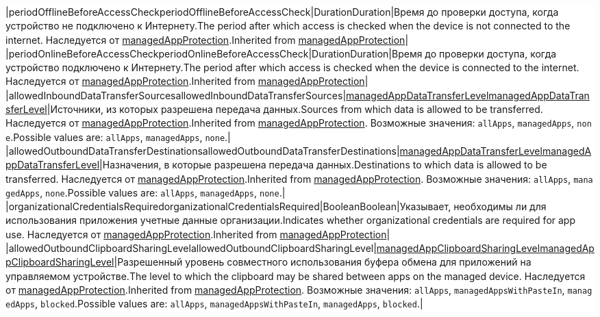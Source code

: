 |<span data-ttu-id="94cdd-155">periodOfflineBeforeAccessCheck</span><span class="sxs-lookup"><span data-stu-id="94cdd-155">periodOfflineBeforeAccessCheck</span></span>|<span data-ttu-id="94cdd-156">Duration</span><span class="sxs-lookup"><span data-stu-id="94cdd-156">Duration</span></span>|<span data-ttu-id="94cdd-157">Время до проверки доступа, когда устройство не подключено к Интернету.</span><span class="sxs-lookup"><span data-stu-id="94cdd-157">The period after which access is checked when the device is not connected to the internet.</span></span> <span data-ttu-id="94cdd-158">Наследуется от [managedAppProtection](../resources/intune-mam-managedappprotection.md).</span><span class="sxs-lookup"><span data-stu-id="94cdd-158">Inherited from [managedAppProtection](../resources/intune-mam-managedappprotection.md)</span></span>|
|<span data-ttu-id="94cdd-159">periodOnlineBeforeAccessCheck</span><span class="sxs-lookup"><span data-stu-id="94cdd-159">periodOnlineBeforeAccessCheck</span></span>|<span data-ttu-id="94cdd-160">Duration</span><span class="sxs-lookup"><span data-stu-id="94cdd-160">Duration</span></span>|<span data-ttu-id="94cdd-161">Время до проверки доступа, когда устройство подключено к Интернету.</span><span class="sxs-lookup"><span data-stu-id="94cdd-161">The period after which access is checked when the device is connected to the internet.</span></span> <span data-ttu-id="94cdd-162">Наследуется от [managedAppProtection](../resources/intune-mam-managedappprotection.md).</span><span class="sxs-lookup"><span data-stu-id="94cdd-162">Inherited from [managedAppProtection](../resources/intune-mam-managedappprotection.md)</span></span>|
|<span data-ttu-id="94cdd-163">allowedInboundDataTransferSources</span><span class="sxs-lookup"><span data-stu-id="94cdd-163">allowedInboundDataTransferSources</span></span>|[<span data-ttu-id="94cdd-164">managedAppDataTransferLevel</span><span class="sxs-lookup"><span data-stu-id="94cdd-164">managedAppDataTransferLevel</span></span>](../resources/intune-mam-managedappdatatransferlevel.md)|<span data-ttu-id="94cdd-165">Источники, из которых разрешена передача данных.</span><span class="sxs-lookup"><span data-stu-id="94cdd-165">Sources from which data is allowed to be transferred.</span></span> <span data-ttu-id="94cdd-166">Наследуется от [managedAppProtection](../resources/intune-mam-managedappprotection.md).</span><span class="sxs-lookup"><span data-stu-id="94cdd-166">Inherited from [managedAppProtection](../resources/intune-mam-managedappprotection.md).</span></span> <span data-ttu-id="94cdd-167">Возможные значения: `allApps`, `managedApps`, `none`.</span><span class="sxs-lookup"><span data-stu-id="94cdd-167">Possible values are: `allApps`, `managedApps`, `none`.</span></span>|
|<span data-ttu-id="94cdd-168">allowedOutboundDataTransferDestinations</span><span class="sxs-lookup"><span data-stu-id="94cdd-168">allowedOutboundDataTransferDestinations</span></span>|[<span data-ttu-id="94cdd-169">managedAppDataTransferLevel</span><span class="sxs-lookup"><span data-stu-id="94cdd-169">managedAppDataTransferLevel</span></span>](../resources/intune-mam-managedappdatatransferlevel.md)|<span data-ttu-id="94cdd-170">Назначения, в которые разрешена передача данных.</span><span class="sxs-lookup"><span data-stu-id="94cdd-170">Destinations to which data is allowed to be transferred.</span></span> <span data-ttu-id="94cdd-171">Наследуется от [managedAppProtection](../resources/intune-mam-managedappprotection.md).</span><span class="sxs-lookup"><span data-stu-id="94cdd-171">Inherited from [managedAppProtection](../resources/intune-mam-managedappprotection.md).</span></span> <span data-ttu-id="94cdd-172">Возможные значения: `allApps`, `managedApps`, `none`.</span><span class="sxs-lookup"><span data-stu-id="94cdd-172">Possible values are: `allApps`, `managedApps`, `none`.</span></span>|
|<span data-ttu-id="94cdd-173">organizationalCredentialsRequired</span><span class="sxs-lookup"><span data-stu-id="94cdd-173">organizationalCredentialsRequired</span></span>|<span data-ttu-id="94cdd-174">Boolean</span><span class="sxs-lookup"><span data-stu-id="94cdd-174">Boolean</span></span>|<span data-ttu-id="94cdd-175">Указывает, необходимы ли для использования приложения учетные данные организации.</span><span class="sxs-lookup"><span data-stu-id="94cdd-175">Indicates whether organizational credentials are required for app use.</span></span> <span data-ttu-id="94cdd-176">Наследуется от [managedAppProtection](../resources/intune-mam-managedappprotection.md).</span><span class="sxs-lookup"><span data-stu-id="94cdd-176">Inherited from [managedAppProtection](../resources/intune-mam-managedappprotection.md)</span></span>|
|<span data-ttu-id="94cdd-177">allowedOutboundClipboardSharingLevel</span><span class="sxs-lookup"><span data-stu-id="94cdd-177">allowedOutboundClipboardSharingLevel</span></span>|[<span data-ttu-id="94cdd-178">managedAppClipboardSharingLevel</span><span class="sxs-lookup"><span data-stu-id="94cdd-178">managedAppClipboardSharingLevel</span></span>](../resources/intune-mam-managedappclipboardsharinglevel.md)|<span data-ttu-id="94cdd-179">Разрешенный уровень совместного использования буфера обмена для приложений на управляемом устройстве.</span><span class="sxs-lookup"><span data-stu-id="94cdd-179">The level to which the clipboard may be shared between apps on the managed device.</span></span> <span data-ttu-id="94cdd-180">Наследуется от [managedAppProtection](../resources/intune-mam-managedappprotection.md).</span><span class="sxs-lookup"><span data-stu-id="94cdd-180">Inherited from [managedAppProtection](../resources/intune-mam-managedappprotection.md).</span></span> <span data-ttu-id="94cdd-181">Возможные значения: `allApps`, `managedAppsWithPasteIn`, `managedApps`, `blocked`.</span><span class="sxs-lookup"><span data-stu-id="94cdd-181">Possible values are: `allApps`, `managedAppsWithPasteIn`, `managedApps`, `blocked`.</span></span>|